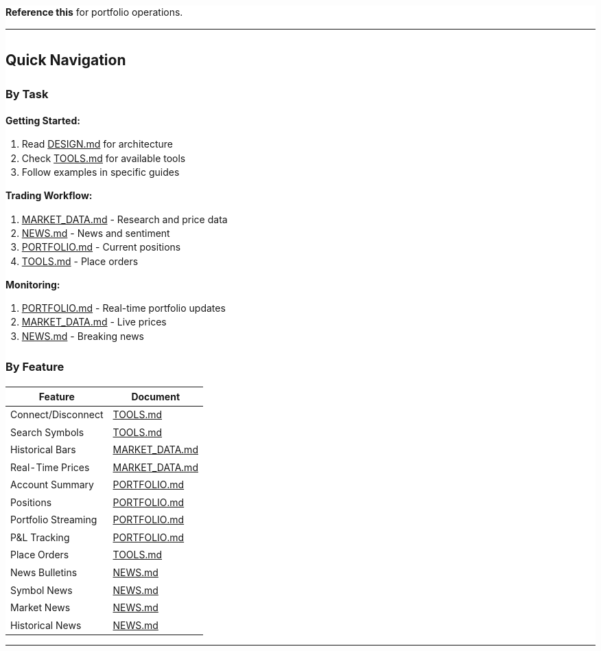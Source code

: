 **Reference this** for portfolio operations.

---

## Quick Navigation

### By Task

**Getting Started:**
1. Read [DESIGN.md](DESIGN.md) for architecture
2. Check [TOOLS.md](TOOLS.md) for available tools
3. Follow examples in specific guides

**Trading Workflow:**
1. [MARKET_DATA.md](MARKET_DATA.md) - Research and price data
2. [NEWS.md](NEWS.md) - News and sentiment
3. [PORTFOLIO.md](PORTFOLIO.md) - Current positions
4. [TOOLS.md](TOOLS.md) - Place orders

**Monitoring:**
1. [PORTFOLIO.md](PORTFOLIO.md) - Real-time portfolio updates
2. [MARKET_DATA.md](MARKET_DATA.md) - Live prices
3. [NEWS.md](NEWS.md) - Breaking news

### By Feature

| Feature | Document |
|---------|----------|
| Connect/Disconnect | [TOOLS.md](TOOLS.md#connection) |
| Search Symbols | [TOOLS.md](TOOLS.md#contracts) |
| Historical Bars | [MARKET_DATA.md](MARKET_DATA.md#historical-data) |
| Real-Time Prices | [MARKET_DATA.md](MARKET_DATA.md#real-time-streaming) |
| Account Summary | [PORTFOLIO.md](PORTFOLIO.md#account-summary) |
| Positions | [PORTFOLIO.md](PORTFOLIO.md#positions) |
| Portfolio Streaming | [PORTFOLIO.md](PORTFOLIO.md#portfolio-streaming) |
| P&L Tracking | [PORTFOLIO.md](PORTFOLIO.md#pl-tracking) |
| Place Orders | [TOOLS.md](TOOLS.md#orders) |
| News Bulletins | [NEWS.md](NEWS.md#news-bulletins-ib-system-alerts) |
| Symbol News | [NEWS.md](NEWS.md#tick-news-symbol-specific-news) |
| Market News | [NEWS.md](NEWS.md#broadtape-news-all-market-news) |
| Historical News | [NEWS.md](NEWS.md#historical-news) |

---
